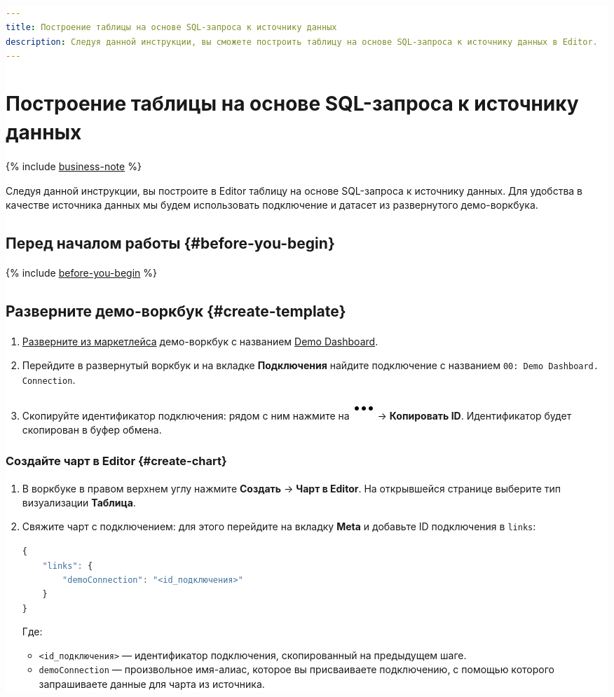 ```yaml
---
title: Построение таблицы на основе SQL-запроса к источнику данных
description: Следуя данной инструкции, вы сможете построить таблицу на основе SQL-запроса к источнику данных в Editor.
---
```


# Построение таблицы на основе SQL-запроса к источнику данных

{% include [business-note](../../../../_includes/datalens/datalens-functionality-available-business-note.md) %}

Следуя данной инструкции, вы построите в Editor таблицу на основе SQL-запроса к источнику данных. Для удобства в качестве источника данных мы будем использовать подключение и датасет из развернутого демо-воркбука.

## Перед началом работы {#before-you-begin}

{% include [before-you-begin](../../../../_tutorials/_tutorials_includes/before-you-begin-datalens.md) %}

## Разверните демо-воркбук {#create-template}

1. [Разверните из маркетлейса](../../../operations/marketplace/add-marketplace-product.md) демо-воркбук с названием [Demo Dashboard](https://datalens.yandex.cloud/marketplace/f2eui5ar8omalpcg1j3r).

1. Перейдите в развернутый воркбук и на вкладке **Подключения** найдите подключение с названием `00: Demo Dashboard. Connection`.

1. Скопируйте идентификатор подключения: рядом с ним нажмите на ![](../../../../_assets/console-icons/ellipsis.svg) → **Копировать ID**. Идентификатор будет скопирован в буфер обмена.

### Создайте чарт в Editor {#create-chart}

1. В воркбуке в правом верхнем углу нажмите **Создать** → **Чарт в Editor**. На открывшейся странице выберите тип визуализации **Таблица**.

1. Свяжите чарт с подключением: для этого перейдите на вкладку **Meta** и добавьте ID подключения в `links`:

   ```javascript
   {
       "links": {
           "demoConnection": "<id_подключения>"
       }
   }
   ```

   Где:
   * `<id_подключения>` — идентификатор подключения, скопированный на предыдущем шаге.
   * `demoConnection` — произвольное имя-алиас, которое вы присваиваете подключению, с помощью которого запрашиваете данные для чарта из источника.
